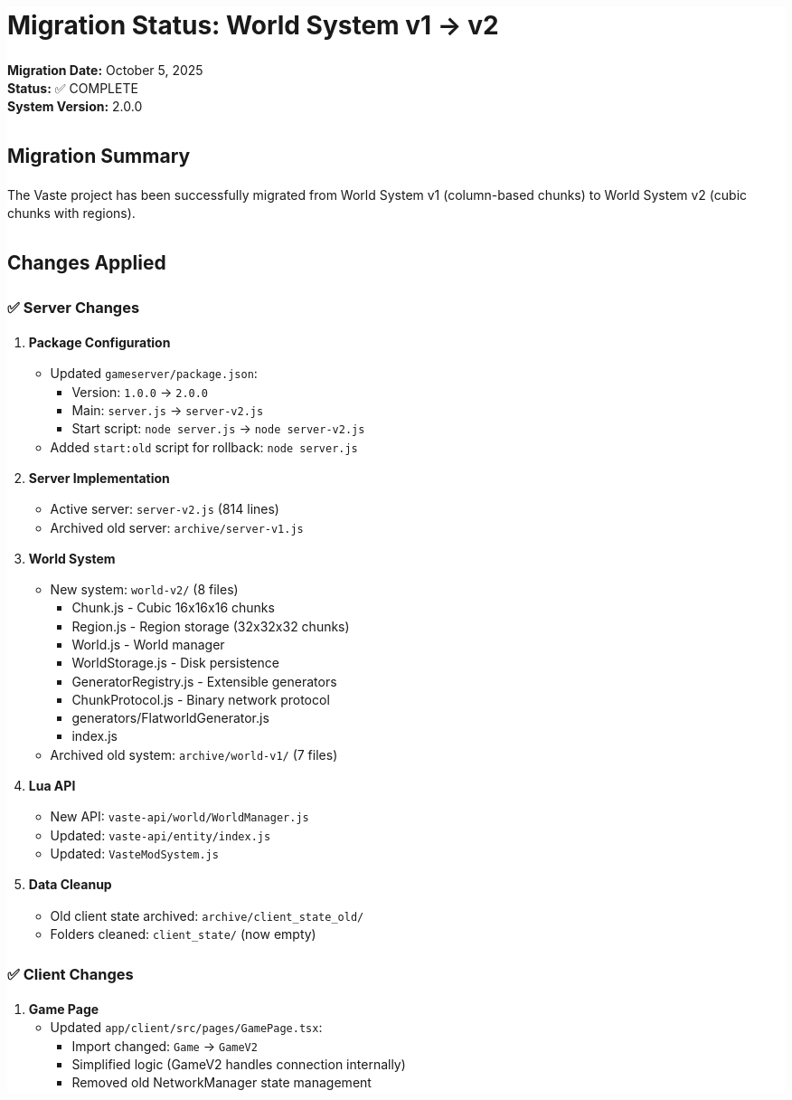 # Migration Status: World System v1 → v2

**Migration Date:** October 5, 2025  
**Status:** ✅ COMPLETE  
**System Version:** 2.0.0

## Migration Summary

The Vaste project has been successfully migrated from World System v1 (column-based chunks) to World System v2 (cubic chunks with regions).

## Changes Applied

### ✅ Server Changes

1. **Package Configuration**
   - Updated `gameserver/package.json`:
     - Version: `1.0.0` → `2.0.0`
     - Main: `server.js` → `server-v2.js`
     - Start script: `node server.js` → `node server-v2.js`
   - Added `start:old` script for rollback: `node server.js`

2. **Server Implementation**
   - Active server: `server-v2.js` (814 lines)
   - Archived old server: `archive/server-v1.js`

3. **World System**
   - New system: `world-v2/` (8 files)
     - Chunk.js - Cubic 16x16x16 chunks
     - Region.js - Region storage (32x32x32 chunks)
     - World.js - World manager
     - WorldStorage.js - Disk persistence
     - GeneratorRegistry.js - Extensible generators
     - ChunkProtocol.js - Binary network protocol
     - generators/FlatworldGenerator.js
     - index.js
   - Archived old system: `archive/world-v1/` (7 files)

4. **Lua API**
   - New API: `vaste-api/world/WorldManager.js`
   - Updated: `vaste-api/entity/index.js`
   - Updated: `VasteModSystem.js`

5. **Data Cleanup**
   - Old client state archived: `archive/client_state_old/`
   - Folders cleaned: `client_state/` (now empty)

### ✅ Client Changes

1. **Game Page**
   - Updated `app/client/src/pages/GamePage.tsx`:
     - Import changed: `Game` → `GameV2`
     - Simplified logic (GameV2 handles connection internally)
     - Removed old NetworkManager state management
